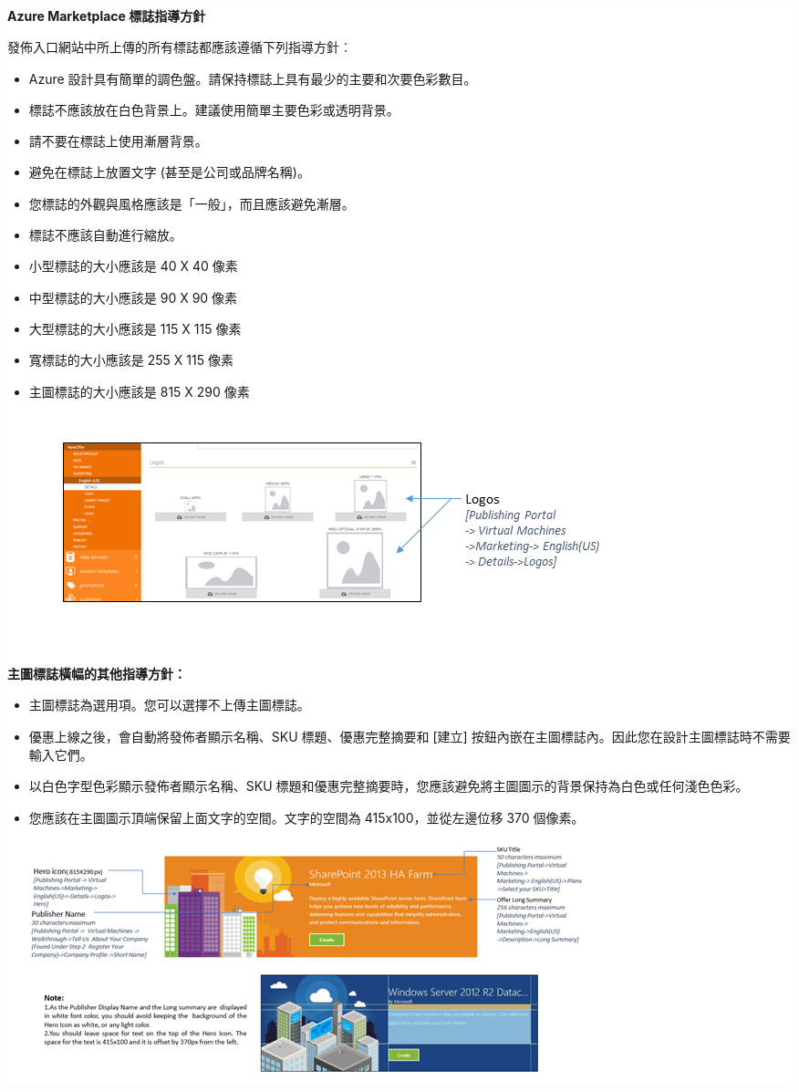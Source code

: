 **Azure Marketplace 標誌指導方針**

發佈入口網站中所上傳的所有標誌都應該遵循下列指導方針︰

- Azure 設計具有簡單的調色盤。請保持標誌上具有最少的主要和次要色彩數目。
- 標誌不應該放在白色背景上。建議使用簡單主要色彩或透明背景。
- 請不要在標誌上使用漸層背景。
- 避免在標誌上放置文字 (甚至是公司或品牌名稱)。
- 您標誌的外觀與風格應該是「一般」，而且應該避免漸層。
- 標誌不應該自動進行縮放。
- 小型標誌的大小應該是 40 X 40 像素
- 中型標誌的大小應該是 90 X 90 像素
- 大型標誌的大小應該是 115 X 115 像素
- 寬標誌的大小應該是 255 X 115 像素
- 主圖標誌的大小應該是 815 X 290 像素

  ![繪圖](media/marketplace-publishing-push-to-staging/pubportal-marketingcontent-details-03.png)

**主圖標誌橫幅的其他指導方針：**

- 主圖標誌為選用項。您可以選擇不上傳主圖標誌。
- 優惠上線之後，會自動將發佈者顯示名稱、SKU 標題、優惠完整摘要和 [建立] 按鈕內嵌在主圖標誌內。因此您在設計主圖標誌時不需要輸入它們。
- 以白色字型色彩顯示發佈者顯示名稱、SKU 標題和優惠完整摘要時，您應該避免將主圖圖示的背景保持為白色或任何淺色色彩。
- 您應該在主圖圖示頂端保留上面文字的空間。文字的空間為 415x100，並從左邊位移 370 個像素。

  ![繪圖](media/marketplace-publishing-push-to-staging/pubportal-herobanner.png)


[img-map-acom]: media/marketplace-publishing-push-to-staging/pubportal-mapping-acom.jpg
[img-map-portal]: media/marketplace-publishing-push-to-staging/pubportal-mapping-azure-portal.jpg
[img-map-link]: media/marketplace-publishing-push-to-staging/marketing-content-guide-links.jpg
[img-map-logo]: media/marketplace-publishing-push-to-staging/marketing-content-guide-logos.jpg
[img-map-title]: media/marketplace-publishing-push-to-staging/marketing-content-guide-publisher-offer.png
[link-pubportal]: https://publish.windowsazure.com
[link-push-to-production]: marketplace-publishing-push-to-production.md
